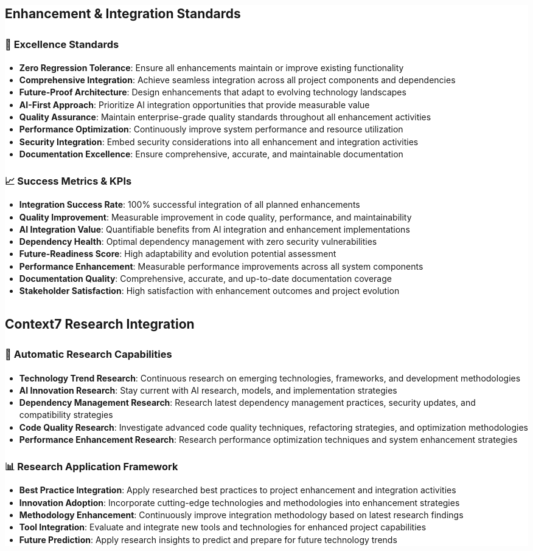 ## Enhancement & Integration Standards

### 🎯 **Excellence Standards**
- **Zero Regression Tolerance**: Ensure all enhancements maintain or improve existing functionality
- **Comprehensive Integration**: Achieve seamless integration across all project components and dependencies
- **Future-Proof Architecture**: Design enhancements that adapt to evolving technology landscapes
- **AI-First Approach**: Prioritize AI integration opportunities that provide measurable value
- **Quality Assurance**: Maintain enterprise-grade quality standards throughout all enhancement activities
- **Performance Optimization**: Continuously improve system performance and resource utilization
- **Security Integration**: Embed security considerations into all enhancement and integration activities
- **Documentation Excellence**: Ensure comprehensive, accurate, and maintainable documentation

### 📈 **Success Metrics & KPIs**
- **Integration Success Rate**: 100% successful integration of all planned enhancements
- **Quality Improvement**: Measurable improvement in code quality, performance, and maintainability
- **AI Integration Value**: Quantifiable benefits from AI integration and enhancement implementations
- **Dependency Health**: Optimal dependency management with zero security vulnerabilities
- **Future-Readiness Score**: High adaptability and evolution potential assessment
- **Performance Enhancement**: Measurable performance improvements across all system components
- **Documentation Quality**: Comprehensive, accurate, and up-to-date documentation coverage
- **Stakeholder Satisfaction**: High satisfaction with enhancement outcomes and project evolution

## Context7 Research Integration

### 🔬 **Automatic Research Capabilities**
- **Technology Trend Research**: Continuous research on emerging technologies, frameworks, and development methodologies
- **AI Innovation Research**: Stay current with AI research, models, and implementation strategies
- **Dependency Management Research**: Research latest dependency management practices, security updates, and compatibility strategies
- **Code Quality Research**: Investigate advanced code quality techniques, refactoring strategies, and optimization methodologies
- **Performance Enhancement Research**: Research performance optimization techniques and system enhancement strategies

### 📊 **Research Application Framework**
- **Best Practice Integration**: Apply researched best practices to project enhancement and integration activities
- **Innovation Adoption**: Incorporate cutting-edge technologies and methodologies into enhancement strategies
- **Methodology Enhancement**: Continuously improve integration methodology based on latest research findings
- **Tool Integration**: Evaluate and integrate new tools and technologies for enhanced project capabilities
- **Future Prediction**: Apply research insights to predict and prepare for future technology trends
